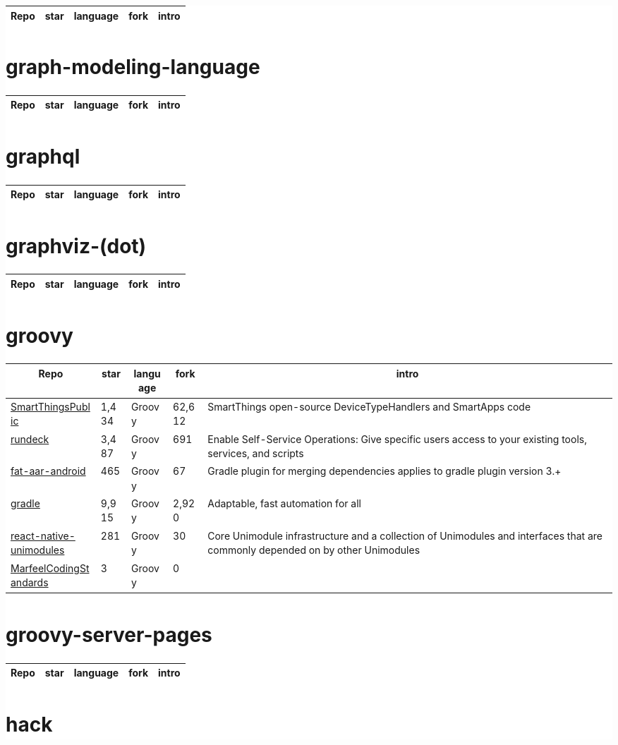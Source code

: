 Repo|star|language|fork|intro
-|-|-|-|-



# graph-modeling-language

Repo|star|language|fork|intro
-|-|-|-|-



# graphql

Repo|star|language|fork|intro
-|-|-|-|-



# graphviz-(dot)

Repo|star|language|fork|intro
-|-|-|-|-



# groovy

Repo|star|language|fork|intro
-|-|-|-|-
[SmartThingsPublic](https://github.com/SmartThingsCommunity/SmartThingsPublic)|1,434|Groovy|62,612|SmartThings open-source DeviceTypeHandlers and SmartApps code
[rundeck](https://github.com/rundeck/rundeck)|3,487|Groovy|691|Enable Self-Service Operations: Give specific users access to your existing tools, services, and scripts
[fat-aar-android](https://github.com/kezong/fat-aar-android)|465|Groovy|67|Gradle plugin for merging dependencies applies to gradle plugin version 3.+
[gradle](https://github.com/gradle/gradle)|9,915|Groovy|2,920|Adaptable, fast automation for all
[react-native-unimodules](https://github.com/unimodules/react-native-unimodules)|281|Groovy|30|Core Unimodule infrastructure and a collection of Unimodules and interfaces that are commonly depended on by other Unimodules
[MarfeelCodingStandards](https://github.com/Marfeel/MarfeelCodingStandards)|3|Groovy|0|


# groovy-server-pages

Repo|star|language|fork|intro
-|-|-|-|-



# hack
